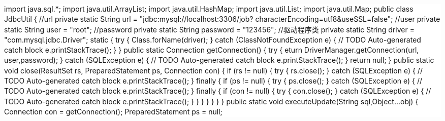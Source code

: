 import java.sql.*;
import java.util.ArrayList;
import java.util.HashMap;
import java.util.List;
import java.util.Map;
public class JdbcUtil {
			//url
			private static String url = "jdbc:mysql://localhost:3306/job?
			characterEncoding=utf8&useSSL=false";
			//user
			private static String user = "root";
			//password
			private static String password = "123456";
			//驱动程序类
			private static String driver = "com.mysql.jdbc.Driver";
			static {
				try {
					Class.forName(driver);
				} catch (ClassNotFoundException e) {
					// TODO Auto-generated catch block
					e.printStackTrace();
				 }
			}
			public static Connection getConnection() {
				try {
				<rp></rp>eturn DriverManager.getConnection(url, user,password);
				} catch (SQLException e) {
					// TODO Auto-generated catch block
					e.printStackTrace();
 				}
				return null;
 			}
			public static void close(ResultSet rs, PreparedStatement ps,
				Connection con) {
				if (rs != null) {
					try {
						rs.close();
				 	} catch (SQLException e) {
					// TODO Auto-generated catch block
						e.printStackTrace();
				 	} finally {
						if (ps != null) {
							try {
								ps.close();
				 			} catch (SQLException e) {
							// TODO Auto-generated catch block
								e.printStackTrace();
				 			} finally {
								if (con != null) {
									try {
										con.close();
				 					} catch (SQLException e) {
									// TODO Auto-generated catch block
									e.printStackTrace();
 								}
 							}
 					}
 				}
 			}
 		}
 }
 public static void executeUpdate(String sql,Object...obj) {
	Connection con = getConnection();
	PreparedStatement ps = null;